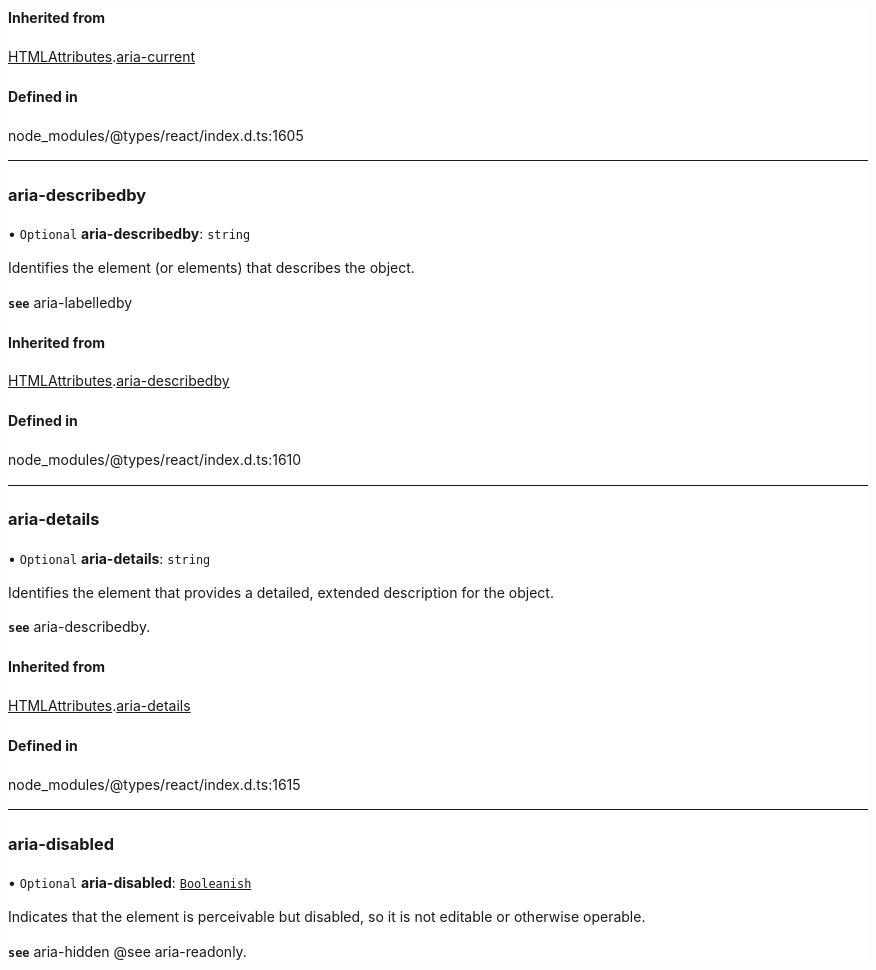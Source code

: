 #### Inherited from

[HTMLAttributes](components_Container._internal_.HTMLAttributes.md).[aria-current](components_Container._internal_.HTMLAttributes.md#aria-current)

#### Defined in

node_modules/@types/react/index.d.ts:1605

___

### aria-describedby

• `Optional` **aria-describedby**: `string`

Identifies the element (or elements) that describes the object.

**`see`** aria-labelledby

#### Inherited from

[HTMLAttributes](components_Container._internal_.HTMLAttributes.md).[aria-describedby](components_Container._internal_.HTMLAttributes.md#aria-describedby)

#### Defined in

node_modules/@types/react/index.d.ts:1610

___

### aria-details

• `Optional` **aria-details**: `string`

Identifies the element that provides a detailed, extended description for the object.

**`see`** aria-describedby.

#### Inherited from

[HTMLAttributes](components_Container._internal_.HTMLAttributes.md).[aria-details](components_Container._internal_.HTMLAttributes.md#aria-details)

#### Defined in

node_modules/@types/react/index.d.ts:1615

___

### aria-disabled

• `Optional` **aria-disabled**: [`Booleanish`](../modules/components_Container._internal_.md#booleanish)

Indicates that the element is perceivable but disabled, so it is not editable or otherwise operable.

**`see`** aria-hidden @see aria-readonly.
